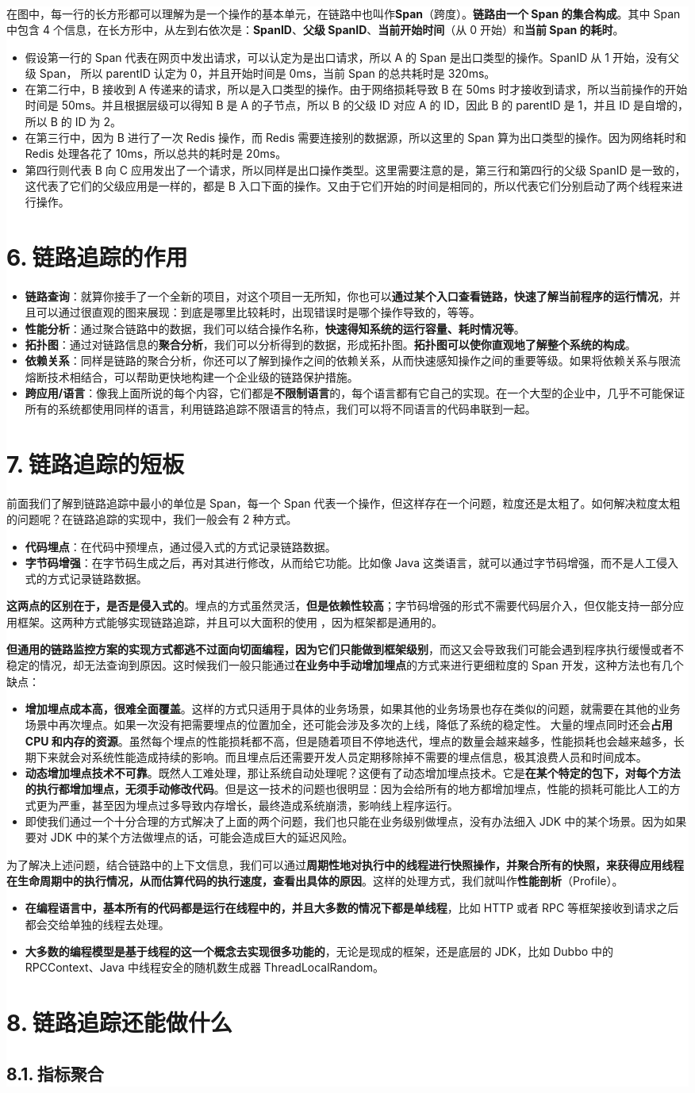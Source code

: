 在图中，每一行的长方形都可以理解为是一个操作的基本单元，在链路中也叫作**Span**（跨度）。**链路由一个 Span 的集合构成**。其中 Span 中包含 4 个信息，在长方形中，从左到右依次是：**SpanID**、**父级 SpanID**、**当前开始时间**（从 0 开始）和**当前 Span 的耗时**。

- 假设第一行的 Span 代表在网页中发出请求，可以认定为是出口请求，所以 A 的 Span 是出口类型的操作。SpanID 从 1  开始，没有父级 Span， 所以 parentID 认定为 0，并且开始时间是 0ms，当前 Span 的总共耗时是 320ms。
- 在第二行中，B 接收到 A 传递来的请求，所以是入口类型的操作。由于网络损耗导致 B 在 50ms 时才接收到请求，所以当前操作的开始时间是  50ms。并且根据层级可以得知 B 是 A 的子节点，所以 B 的父级 ID 对应 A 的 ID，因此 B 的 parentID 是 1，并且  ID 是自增的，所以 B 的 ID 为 2。
- 在第三行中，因为 B 进行了一次 Redis 操作，而 Redis 需要连接别的数据源，所以这里的 Span 算为出口类型的操作。因为网络耗时和 Redis 处理各花了 10ms，所以总共的耗时是 20ms。
- 第四行则代表 B 向 C 应用发出了一个请求，所以同样是出口操作类型。这里需要注意的是，第三行和第四行的父级 SpanID  是一致的，这代表了它们的父级应用是一样的，都是 B 入口下面的操作。又由于它们开始的时间是相同的，所以代表它们分别启动了两个线程来进行操作。

# 6. 链路追踪的作用

- **链路查询**：就算你接手了一个全新的项目，对这个项目一无所知，你也可以**通过某个入口查看链路，快速了解当前程序的运行情况**，并且可以通过很直观的图来展现：到底是哪里比较耗时，出现错误时是哪个操作导致的，等等。
- **性能分析**：通过聚合链路中的数据，我们可以结合操作名称，**快速得知系统的运行容量、耗时情况等**。
- **拓扑图**：通过对链路信息的**聚合分析**，我们可以分析得到的数据，形成拓扑图。**拓扑图可以使你直观地了解整个系统的构成**。
- **依赖关系**：同样是链路的聚合分析，你还可以了解到操作之间的依赖关系，从而快速感知操作之间的重要等级。如果将依赖关系与限流熔断技术相结合，可以帮助更快地构建一个企业级的链路保护措施。
- **跨应用/语言**：像我上面所说的每个内容，它们都是**不限制语言**的，每个语言都有它自己的实现。在一个大型的企业中，几乎不可能保证所有的系统都使用同样的语言，利用链路追踪不限语言的特点，我们可以将不同语言的代码串联到一起。

# 7. 链路追踪的短板

前面我们了解到链路追踪中最小的单位是 Span，每一个 Span 代表一个操作，但这样存在一个问题，粒度还是太粗了。如何解决粒度太粗的问题呢？在链路追踪的实现中，我们一般会有 2 种方式。

- **代码埋点**：在代码中预埋点，通过侵入式的方式记录链路数据。
- **字节码增强**：在字节码生成之后，再对其进行修改，从而给它功能。比如像 Java 这类语言，就可以通过字节码增强，而不是人工侵入式的方式记录链路数据。

**这两点的区别在于，是否是侵入式的**。埋点的方式虽然灵活，**但是依赖性较高**；字节码增强的形式不需要代码层介入，但仅能支持一部分应用框架。这两种方式能够实现链路追踪，并且可以大面积的使用 ，因为框架都是通用的。

**但通用的链路监控方案的实现方式都逃不过面向切面编程，因为它们只能做到框架级别**，而这又会导致我们可能会遇到程序执行缓慢或者不稳定的情况，却无法查询到原因。这时候我们一般只能通过**在业务中手动增加埋点**的方式来进行更细粒度的 Span 开发，这种方法也有几个缺点：

- **增加埋点成本高，很难全面覆盖**。这样的方式只适用于具体的业务场景，如果其他的业务场景也存在类似的问题，就需要在其他的业务场景中再次埋点。如果一次没有把需要埋点的位置加全，还可能会涉及多次的上线，降低了系统的稳定性。 大量的埋点同时还会**占用 CPU 和内存的资源**。虽然每个埋点的性能损耗都不高，但是随着项目不停地迭代，埋点的数量会越来越多，性能损耗也会越来越多，长期下来就会对系统性能造成持续的影响。而且埋点后还需要开发人员定期移除掉不需要的埋点信息，极其浪费人员和时间成本。
- **动态增加埋点技术不可靠**。既然人工难处理，那让系统自动处理呢？这便有了动态增加埋点技术。它是**在某个特定的包下，对每个方法的执行都增加埋点，无须手动修改代码**。但是这一技术的问题也很明显：因为会给所有的地方都增加埋点，性能的损耗可能比人工的方式更为严重，甚至因为埋点过多导致内存增长，最终造成系统崩溃，影响线上程序运行。
- 即使我们通过一个十分合理的方式解决了上面的两个问题，我们也只能在业务级别做埋点，没有办法细入 JDK 中的某个场景。因为如果要对 JDK 中的某个方法做埋点的话，可能会造成巨大的延迟风险。

为了解决上述问题，结合链路中的上下文信息，我们可以通过**周期性地对执行中的线程进行快照操作，并聚合所有的快照，来获得应用线程在生命周期中的执行情况，从而估算代码的执行速度，查看出具体的原因**。这样的处理方式，我们就叫作**性能剖析**（Profile）。

- **在编程语言中，基本所有的代码都是运行在线程中的，并且大多数的情况下都是单线程**，比如 HTTP 或者 RPC 等框架接收到请求之后都会交给单独的线程去处理。

- **大多数的编程模型是基于线程的这一个概念去实现很多功能的**，无论是现成的框架，还是底层的 JDK，比如 Dubbo 中的 RPCContext、Java 中线程安全的随机数生成器 ThreadLocalRandom。

# 8. 链路追踪还能做什么

## 8.1. 指标聚合

